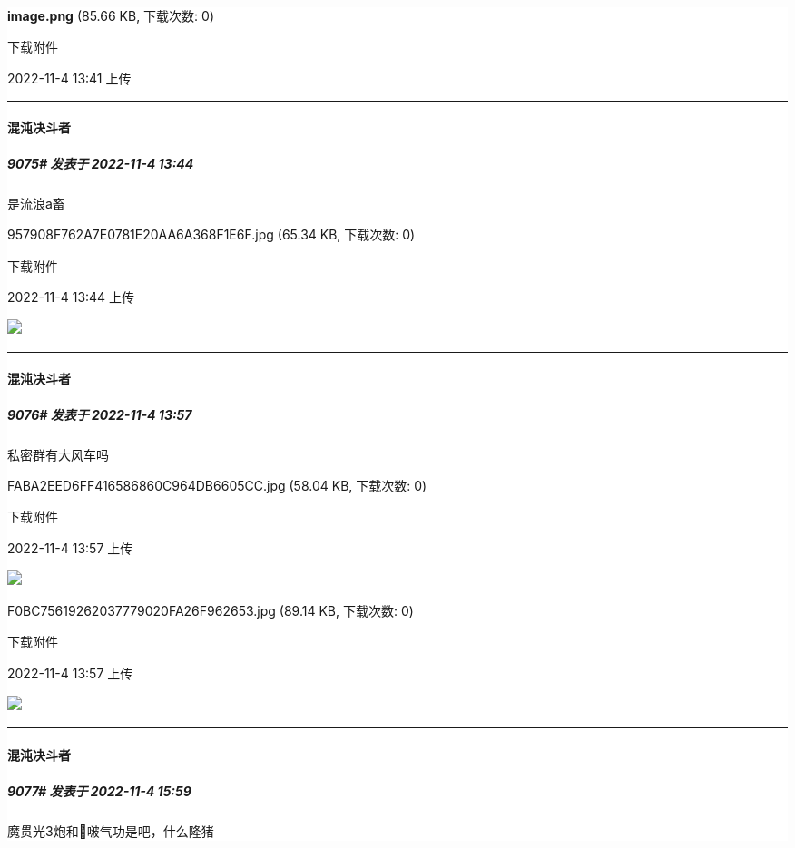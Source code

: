 <strong>image.png</strong> (85.66 KB, 下载次数: 0)

下载附件

2022-11-4 13:41 上传



*****

####  混沌决斗者  
##### 9075#       发表于 2022-11-4 13:44

是流浪a畜

957908F762A7E0781E20AA6A368F1E6F.jpg
(65.34 KB, 下载次数: 0)

下载附件

2022-11-4 13:44 上传

<img src="https://img.saraba1st.com/forum/202211/04/134422wmuq5zfapq7x5555.jpg" referrerpolicy="no-referrer">



*****

####  混沌决斗者  
##### 9076#       发表于 2022-11-4 13:57

私密群有大风车吗

FABA2EED6FF416586860C964DB6605CC.jpg
(58.04 KB, 下载次数: 0)

下载附件

2022-11-4 13:57 上传

<img src="https://img.saraba1st.com/forum/202211/04/135718pzavaakh5oan9afa.jpg" referrerpolicy="no-referrer">

F0BC75619262037779020FA26F962653.jpg
(89.14 KB, 下载次数: 0)

下载附件

2022-11-4 13:57 上传

<img src="https://img.saraba1st.com/forum/202211/04/135718ne7fqhofco2qo94f.jpg" referrerpolicy="no-referrer">



*****

####  混沌决斗者  
##### 9077#       发表于 2022-11-4 15:59

魔贯光3炮和👻啵气功是吧，什么隆猪
